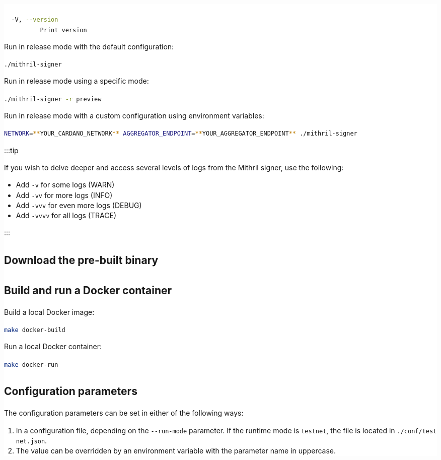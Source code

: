 ```bash

  -V, --version
          Print version
```

Run in release mode with the default configuration:

```bash
./mithril-signer
```

Run in release mode using a specific mode:

```bash
./mithril-signer -r preview
```

Run in release mode with a custom configuration using environment variables:

```bash
NETWORK=**YOUR_CARDANO_NETWORK** AGGREGATOR_ENDPOINT=**YOUR_AGGREGATOR_ENDPOINT** ./mithril-signer
```

:::tip

If you wish to delve deeper and access several levels of logs from the Mithril signer, use the following:

* Add `-v` for some logs (WARN)
* Add `-vv` for more logs (INFO)
* Add `-vvv` for even more logs (DEBUG)
* Add `-vvvv` for all logs (TRACE)

:::

## Download the pre-built binary

<CompiledBinaries />

## Build and run a Docker container

Build a local Docker image:

```bash
make docker-build
```

Run a local Docker container:

```bash
make docker-run
```

## Configuration parameters

The configuration parameters can be set in either of the following ways:

1. In a configuration file, depending on the `--run-mode` parameter. If the runtime mode is `testnet`, the file is located in `./conf/testnet.json`.
2. The value can be overridden by an environment variable with the parameter name in uppercase.

